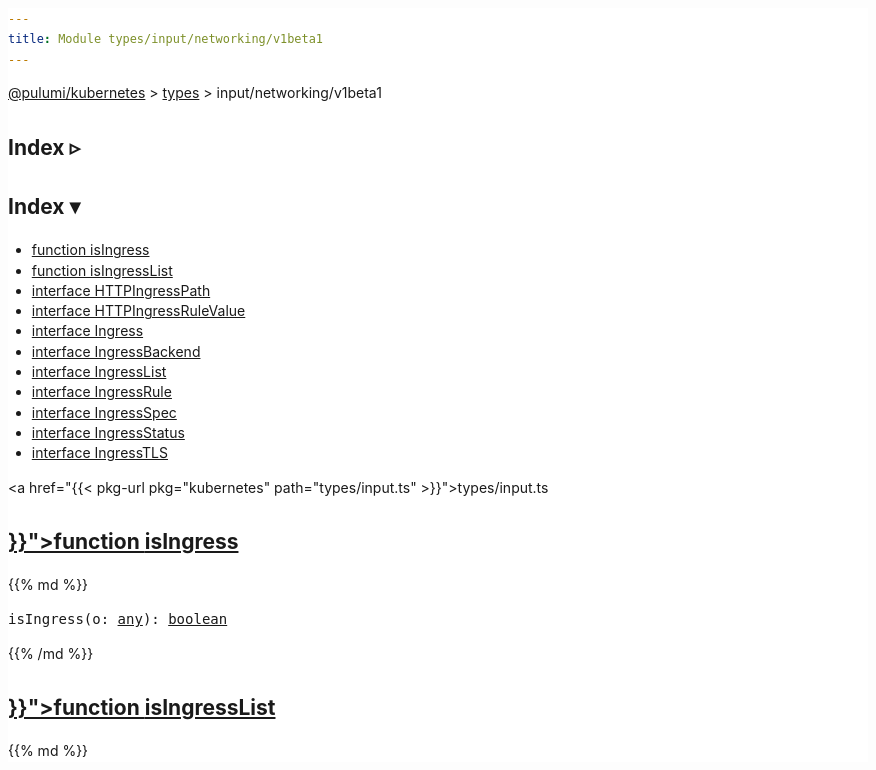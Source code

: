 ```yaml
---
title: Module types/input/networking/v1beta1
---
```





<a href="../../">@pulumi/kubernetes</a> &gt; <a href="../">types</a> &gt; input/networking/v1beta1

<div class="toggleVisible">
<div class="collapsed">
<h2 class="pdoc-module-header toggleButton" title="Click to show Index">Index ▹</h2>
</div>
<div class="expanded">
<h2 class="pdoc-module-header toggleButton" title="Click to hide Index">Index ▾</h2>
<div class="pdoc-module-contents">
<ul>
<li><a href="#isIngress">function isIngress</a></li>
<li><a href="#isIngressList">function isIngressList</a></li>
<li><a href="#HTTPIngressPath">interface HTTPIngressPath</a></li>
<li><a href="#HTTPIngressRuleValue">interface HTTPIngressRuleValue</a></li>
<li><a href="#Ingress">interface Ingress</a></li>
<li><a href="#IngressBackend">interface IngressBackend</a></li>
<li><a href="#IngressList">interface IngressList</a></li>
<li><a href="#IngressRule">interface IngressRule</a></li>
<li><a href="#IngressSpec">interface IngressSpec</a></li>
<li><a href="#IngressStatus">interface IngressStatus</a></li>
<li><a href="#IngressTLS">interface IngressTLS</a></li>
</ul>

<a href="{{< pkg-url pkg="kubernetes" path="types/input.ts" >}}">types/input.ts</a> 
</div>
</div>
</div>


<h2 class="pdoc-module-header" id="isIngress">
<a class="pdoc-member-name" href="{{< pkg-url pkg="kubernetes" path="types/input.ts#L18183" >}}">function <b>isIngress</b></a>
</h2>
<div class="pdoc-module-contents">
{{% md %}}

<pre class="highlight"><span class='kd'></span>isIngress(o: <span class='kd'><a href='https://www.typescriptlang.org/docs/handbook/basic-types.html#any'>any</a></span>): <span class='kd'><a href='https://developer.mozilla.org/en-US/docs/Web/JavaScript/Reference/Global_Objects/Boolean'>boolean</a></span></pre>

{{% /md %}}
</div>
<h2 class="pdoc-module-header" id="isIngressList">
<a class="pdoc-member-name" href="{{< pkg-url pkg="kubernetes" path="types/input.ts#L18237" >}}">function <b>isIngressList</b></a>
</h2>
<div class="pdoc-module-contents">
{{% md %}}
